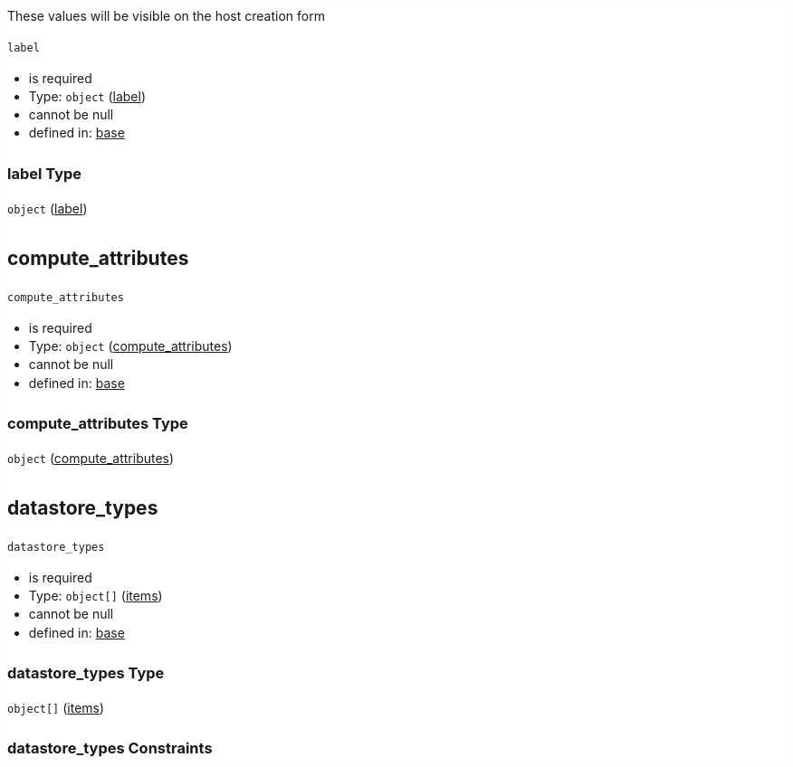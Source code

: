 These values will be visible on the host creation form


`label`

-   is required
-   Type: `object` ([label](settings-properties-locations-items-properties-label.md))
-   cannot be null
-   defined in: [base](settings-properties-locations-items-properties-label.md "https&#x3A;//github.com/dm-drogeriemarkt/lisa/blob/master/src/settings/schema.json#/properties/locations/items/properties/label")

### label Type

`object` ([label](settings-properties-locations-items-properties-label.md))

## compute_attributes




`compute_attributes`

-   is required
-   Type: `object` ([compute_attributes](settings-properties-locations-items-properties-compute_attributes.md))
-   cannot be null
-   defined in: [base](settings-properties-locations-items-properties-compute_attributes.md "https&#x3A;//github.com/dm-drogeriemarkt/lisa/blob/master/src/settings/schema.json#/properties/locations/items/properties/compute_attributes")

### compute_attributes Type

`object` ([compute_attributes](settings-properties-locations-items-properties-compute_attributes.md))

## datastore_types




`datastore_types`

-   is required
-   Type: `object[]` ([items](settings-properties-locations-items-properties-datastore_types-items.md))
-   cannot be null
-   defined in: [base](settings-properties-locations-items-properties-datastore_types.md "https&#x3A;//github.com/dm-drogeriemarkt/lisa/blob/master/src/settings/schema.json#/properties/locations/items/properties/datastore_types")

### datastore_types Type

`object[]` ([items](settings-properties-locations-items-properties-datastore_types-items.md))

### datastore_types Constraints
